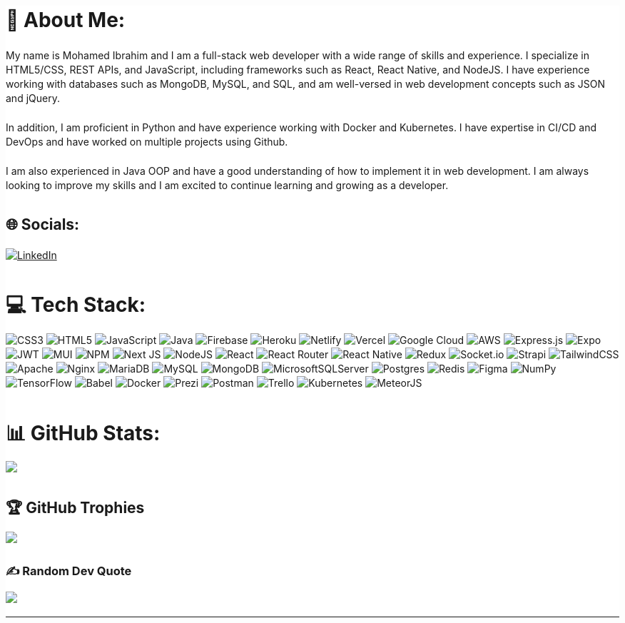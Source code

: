 # 💫 About Me:
My name is Mohamed Ibrahim and I am a full-stack web developer with a wide range of skills and experience. I specialize in HTML5/CSS, REST APIs, and JavaScript, including frameworks such as React, React Native, and NodeJS. I have experience working with databases such as MongoDB, MySQL, and SQL, and am well-versed in web development concepts such as JSON and jQuery.<br><br>In addition, I am proficient in Python and have experience working with Docker and Kubernetes. I have expertise in CI/CD and DevOps and have worked on multiple projects using Github.<br><br>I am also experienced in Java OOP and have a good understanding of how to implement it in web development. I am always looking to improve my skills and I am excited to continue learning and growing as a developer. 


## 🌐 Socials:
[![LinkedIn](https://img.shields.io/badge/LinkedIn-%230077B5.svg?logo=linkedin&logoColor=white)](https://linkedin.com/in/eng-mohamed-fathy-63b4b9236) 

# 💻 Tech Stack:
![CSS3](https://img.shields.io/badge/css3-%231572B6.svg?style=for-the-badge&logo=css3&logoColor=white) ![HTML5](https://img.shields.io/badge/html5-%23E34F26.svg?style=for-the-badge&logo=html5&logoColor=white) ![JavaScript](https://img.shields.io/badge/javascript-%23323330.svg?style=for-the-badge&logo=javascript&logoColor=%23F7DF1E) ![Java](https://img.shields.io/badge/java-%23ED8B00.svg?style=for-the-badge&logo=java&logoColor=white) ![Firebase](https://img.shields.io/badge/firebase-%23039BE5.svg?style=for-the-badge&logo=firebase) ![Heroku](https://img.shields.io/badge/heroku-%23430098.svg?style=for-the-badge&logo=heroku&logoColor=white) ![Netlify](https://img.shields.io/badge/netlify-%23000000.svg?style=for-the-badge&logo=netlify&logoColor=#00C7B7) ![Vercel](https://img.shields.io/badge/vercel-%23000000.svg?style=for-the-badge&logo=vercel&logoColor=white) ![Google Cloud](https://img.shields.io/badge/Google%20Cloud-%234285F4.svg?style=for-the-badge&logo=google-cloud&logoColor=white) ![AWS](https://img.shields.io/badge/AWS-%23FF9900.svg?style=for-the-badge&logo=amazon-aws&logoColor=white) ![Express.js](https://img.shields.io/badge/express.js-%23404d59.svg?style=for-the-badge&logo=express&logoColor=%2361DAFB) ![Expo](https://img.shields.io/badge/expo-1C1E24?style=for-the-badge&logo=expo&logoColor=#D04A37) ![JWT](https://img.shields.io/badge/JWT-black?style=for-the-badge&logo=JSON%20web%20tokens) ![MUI](https://img.shields.io/badge/MUI-%230081CB.svg?style=for-the-badge&logo=material-ui&logoColor=white) ![NPM](https://img.shields.io/badge/NPM-%23000000.svg?style=for-the-badge&logo=npm&logoColor=white) ![Next JS](https://img.shields.io/badge/Next-black?style=for-the-badge&logo=next.js&logoColor=white) ![NodeJS](https://img.shields.io/badge/node.js-6DA55F?style=for-the-badge&logo=node.js&logoColor=white) ![React](https://img.shields.io/badge/react-%2320232a.svg?style=for-the-badge&logo=react&logoColor=%2361DAFB) ![React Router](https://img.shields.io/badge/React_Router-CA4245?style=for-the-badge&logo=react-router&logoColor=white) ![React Native](https://img.shields.io/badge/react_native-%2320232a.svg?style=for-the-badge&logo=react&logoColor=%2361DAFB) ![Redux](https://img.shields.io/badge/redux-%23593d88.svg?style=for-the-badge&logo=redux&logoColor=white) ![Socket.io](https://img.shields.io/badge/Socket.io-black?style=for-the-badge&logo=socket.io&badgeColor=010101) ![Strapi](https://img.shields.io/badge/strapi-%232E7EEA.svg?style=for-the-badge&logo=strapi&logoColor=white) ![TailwindCSS](https://img.shields.io/badge/tailwindcss-%2338B2AC.svg?style=for-the-badge&logo=tailwind-css&logoColor=white) ![Apache](https://img.shields.io/badge/apache-%23D42029.svg?style=for-the-badge&logo=apache&logoColor=white) ![Nginx](https://img.shields.io/badge/nginx-%23009639.svg?style=for-the-badge&logo=nginx&logoColor=white) ![MariaDB](https://img.shields.io/badge/MariaDB-003545?style=for-the-badge&logo=mariadb&logoColor=white) ![MySQL](https://img.shields.io/badge/mysql-%2300f.svg?style=for-the-badge&logo=mysql&logoColor=white) ![MongoDB](https://img.shields.io/badge/MongoDB-%234ea94b.svg?style=for-the-badge&logo=mongodb&logoColor=white) ![MicrosoftSQLServer](https://img.shields.io/badge/Microsoft%20SQL%20Sever-CC2927?style=for-the-badge&logo=microsoft%20sql%20server&logoColor=white) ![Postgres](https://img.shields.io/badge/postgres-%23316192.svg?style=for-the-badge&logo=postgresql&logoColor=white) ![Redis](https://img.shields.io/badge/redis-%23DD0031.svg?style=for-the-badge&logo=redis&logoColor=white) 	![Figma](https://img.shields.io/badge/figma-%23F24E1E.svg?style=for-the-badge&logo=figma&logoColor=white) ![NumPy](https://img.shields.io/badge/numpy-%23013243.svg?style=for-the-badge&logo=numpy&logoColor=white) ![TensorFlow](https://img.shields.io/badge/TensorFlow-%23FF6F00.svg?style=for-the-badge&logo=TensorFlow&logoColor=white) ![Babel](https://img.shields.io/badge/Babel-F9DC3e?style=for-the-badge&logo=babel&logoColor=black) ![Docker](https://img.shields.io/badge/docker-%230db7ed.svg?style=for-the-badge&logo=docker&logoColor=white) ![Prezi](https://img.shields.io/badge/Prezi-%23000000.svg?style=for-the-badge&logo=Prezi&logoColor=white) ![Postman](https://img.shields.io/badge/Postman-FF6C37?style=for-the-badge&logo=postman&logoColor=white) ![Trello](https://img.shields.io/badge/Trello-%23026AA7.svg?style=for-the-badge&logo=Trello&logoColor=white) ![Kubernetes](https://img.shields.io/badge/kubernetes-%23326ce5.svg?style=for-the-badge&logo=kubernetes&logoColor=white) ![MeteorJS](https://img.shields.io/badge/meteor-%23DE4F4F.svg?&style=for-the-badge&logo=meteor&logoColor=white)

# 📊 GitHub Stats:

![](https://github-readme-streak-stats.herokuapp.com/?user=EngM7mdIbrahim&theme=dark&hide_border=false)<br/>

## 🏆 GitHub Trophies
![](https://github-profile-trophy.vercel.app/?username=EngM7mdIbrahim&theme=radical&no-frame=false&no-bg=true&margin-w=4)

### ✍️ Random Dev Quote
![](https://quotes-github-readme.vercel.app/api?type=horizontal&theme=radical)

---